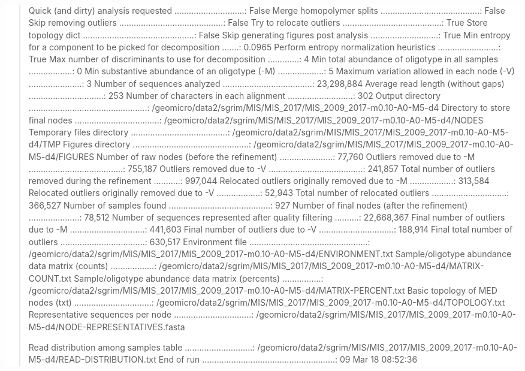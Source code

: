 > Quick (and dirty) analysis requested .............................: False
> Merge homopolymer splits .........................................: False
> Skip removing outliers ...........................................: False
> Try to relocate outliers .........................................: True
> Store topology dict ..............................................: False
> Skip generating figures post analysis ............................: True
> Min entropy for a component to be picked for decomposition .......: 0.0965
> Perform entropy normalization heuristics .........................: True
> Max number of discriminants to use for decomposition .............: 4
> Min total abundance of oligotype in all samples ..................: 0
> Min substantive abundance of an oligotype (-M) ...................: 5
> Maximum variation allowed in each node (-V) ......................: 3
> Number of sequences analyzed .....................................: 23,298,884
> Average read length (without gaps) ...............................: 253
> Number of characters in each alignment ...........................: 302
> Output directory .................................................: /geomicro/data2/sgrim/MIS/MIS_2017/MIS_2009_2017-m0.10-A0-M5-d4
> Directory to store final nodes ...................................: /geomicro/data2/sgrim/MIS/MIS_2017/MIS_2009_2017-m0.10-A0-M5-d4/NODES
> Temporary files directory ........................................: /geomicro/data2/sgrim/MIS/MIS_2017/MIS_2009_2017-m0.10-A0-M5-d4/TMP
> Figures directory ................................................: /geomicro/data2/sgrim/MIS/MIS_2017/MIS_2009_2017-m0.10-A0-M5-d4/FIGURES
> Number of raw nodes (before the refinement) ......................: 77,760
> Outliers removed due to -M .......................................: 755,187
> Outliers removed due to -V .......................................: 241,857
> Total number of outliers removed during the refinement ...........: 997,044
> Relocated outliers originally removed due to -M ..................: 313,584
> Relocated outliers originally removed due to -V ..................: 52,943
> Total number of relocated outliers ...............................: 366,527
> Number of samples found ..........................................: 927
> Number of final nodes (after the refinement) .....................: 78,512
> Number of sequences represented after quality filtering ..........: 22,668,367
> Final number of outliers due to -M ...............................: 441,603
> Final number of outliers due to -V ...............................: 188,914
> Final total number of outliers ...................................: 630,517
> Environment file .................................................: /geomicro/data2/sgrim/MIS/MIS_2017/MIS_2009_2017-m0.10-A0-M5-d4/ENVIRONMENT.txt
> Sample/oligotype abundance data matrix (counts) ..................: /geomicro/data2/sgrim/MIS/MIS_2017/MIS_2009_2017-m0.10-A0-M5-d4/MATRIX-COUNT.txt
> Sample/oligotype abundance data matrix (percents) ................: /geomicro/data2/sgrim/MIS/MIS_2017/MIS_2009_2017-m0.10-A0-M5-d4/MATRIX-PERCENT.txt
> Basic topology of MED nodes (txt) ................................: /geomicro/data2/sgrim/MIS/MIS_2017/MIS_2009_2017-m0.10-A0-M5-d4/TOPOLOGY.txt
> Representative sequences per node ................................: /geomicro/data2/sgrim/MIS/MIS_2017/MIS_2009_2017-m0.10-A0-M5-d4/NODE-REPRESENTATIVES.fasta
> 
> Read distribution among samples table ............................: /geomicro/data2/sgrim/MIS/MIS_2017/MIS_2009_2017-m0.10-A0-M5-d4/READ-DISTRIBUTION.txt
> End of run .......................................................: 09 Mar 18 08:52:36
